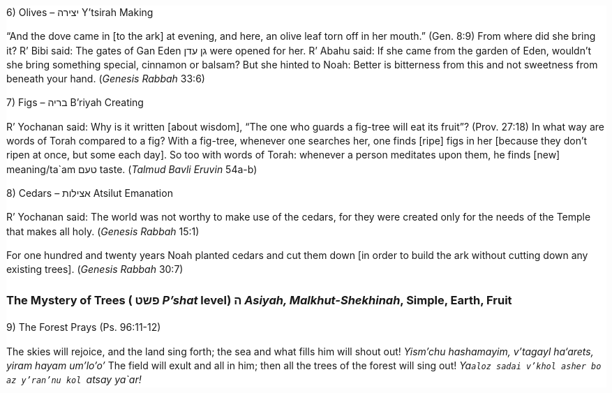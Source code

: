<tr><td style="vertical-align:top;" width="46%">
<div class="liturgy" style="text-align: right;"><span lang="he">

</span></div></td>
 
<td width="53%"><div class="english">
6) Olives – יצירה Y’tsirah Making

“And the dove came in [to the ark] at evening, and here, an olive leaf torn off in her mouth.” (Gen. 8:9) From where did she bring it? R’ Bibi said: The gates of Gan Eden גן עדן were opened for her. R’ Abahu said: If she came from the garden of Eden, wouldn’t she bring something special, cinnamon or balsam? But she hinted to Noah: Better is bitterness from this and not sweetness from beneath your hand. (<em>Genesis Rabbah</em> 33:6)
</div></td></tr>


<tr><td style="vertical-align:top;" width="46%">
<div class="liturgy" style="text-align: right;"><span lang="he">

</span></div></td>
 
<td width="53%"><div class="english">
7) Figs – בריה B’riyah Creating

R’ Yochanan said: Why is it written [about wisdom], “The one who guards a fig-tree will eat its fruit”? (Prov. 27:18) In what way are words of Torah compared to a fig? With a fig-tree, whenever one searches her, one finds [ripe] figs in her [because they don’t ripen at once, but some each day]. So too with words of Torah: whenever a person meditates upon them, he finds [new] meaning/ta`am טעם taste. (<em>Talmud Bavli Eruvin</em> 54a-b)
</div></td></tr>


<tr><td style="vertical-align:top;" width="46%">
<div class="liturgy" style="text-align: right;"><span lang="he">

</span></div></td>
 
<td width="53%"><div class="english">
8) Cedars – אצילות Atsilut Emanation

R’ Yochanan said: The world was not worthy to make use of the cedars, for they were created only for the needs of the Temple that makes all holy. (<em>Genesis Rabbah</em> 15:1)

For one hundred and twenty years Noah planted cedars and cut them down [in order to build the ark without cutting down any existing trees]. (<em>Genesis Rabbah</em> 30:7)
</div></td></tr>


<tr><td style="vertical-align:top;" width="46%">
<div class="liturgy" style="text-align: right;"><span lang="he">

</span></div></td>
 
<td width="53%"><div class="english">
<h3>The Mystery of Trees ( פשט <em>P’shat</em> level) ה
<em>Asiyah, Malkhut-Shekhinah</em>, Simple, Earth, Fruit</h3>
9) The Forest Prays (Ps. 96:11-12)

The skies will rejoice, and the land sing forth; the sea and what fills him will shout out!
<em>Yism’chu hashamayim, v’tagayl ha‘arets, yiram hayam um’lo’o’</em>
The field will exult and all in him; then all the trees of the forest will sing out!
<em>Ya`aloz sadai v’khol asher bo az y’ran’nu kol `atsay ya`ar!</em>
</div></td></tr>
